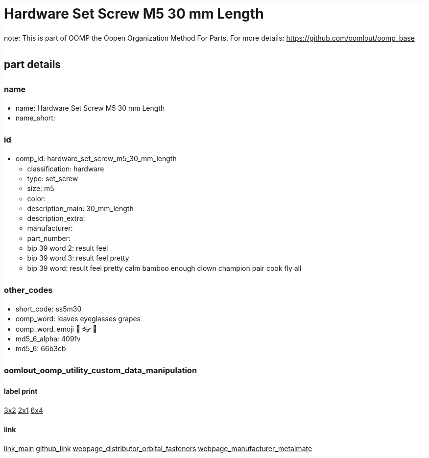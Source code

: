 # Hardware Set Screw M5 30 mm Length  

note: This is part of OOMP the Oopen Organization Method For Parts. For more details: https://github.com/oomlout/oomp_base

##  part details





### name
* name: Hardware Set Screw M5 30 mm Length
* name_short: 
### id
* oomp_id: hardware_set_screw_m5_30_mm_length
  * classification: hardware
  * type: set_screw
  * size: m5
  * color: 
  * description_main: 30_mm_length
  * description_extra: 
  * manufacturer: 
  * part_number: 
  * bip 39 word 2: result feel
  * bip 39 word 3: result feel pretty
  * bip 39 word: result feel pretty calm bamboo enough clown champion pair cook fly all

### other_codes
* short_code: ss5m30
* oomp_word: leaves eyeglasses grapes
* oomp_word_emoji :leaves: :eyeglasses: :grapes:
* md5_6_alpha: 409fv
* md5_6: 66b3cb






### oomlout_oomp_utility_custom_data_manipulation
#### label print
[3x2](http://192.168.1.245:1112/?label=oomp%20409fv)
[2x1](http://192.168.1.242:1112/?label=oomp%20409fv)
[6x4](http://192.168.1.55:1112/?label=oomp%20409fv)    

#### link

[link_main](https://github.com/oomlout/oomlout_oomp_current_version_messy/tree/main/parts/hardware_set_screw_m5_30_mm_length) [github_link](https://github.com/oomlout/oomlout_oomp_part_src/tree/main/parts/hardware_set_screw_m5_30_mm_length) [webpage_distributor_orbital_fasteners](https://www.orbitalfasteners.co.uk/products/m5-x-30-hexagon-head-set-screws-high-tensile-grade-8-8-bright-zinc-plated) [webpage_manufacturer_metalmate](https://www.harclob2b.com/m5-x-30-high-tensile-set-gr-8-8-zinc-plated-metalm-z0318m470030)                           
